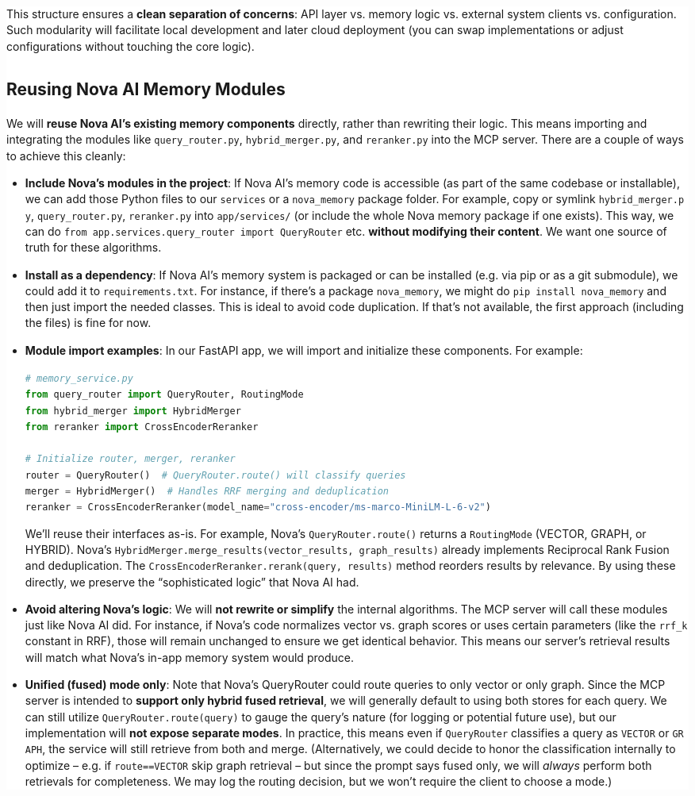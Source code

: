 This structure ensures a **clean separation of concerns**: API layer vs. memory logic vs. external system clients vs. configuration. Such modularity will facilitate local development and later cloud deployment (you can swap implementations or adjust configurations without touching the core logic).

## Reusing Nova AI Memory Modules

We will **reuse Nova AI’s existing memory components** directly, rather than rewriting their logic. This means importing and integrating the modules like `query_router.py`, `hybrid_merger.py`, and `reranker.py` into the MCP server. There are a couple of ways to achieve this cleanly:

- **Include Nova’s modules in the project**: If Nova AI’s memory code is accessible (as part of the same codebase or installable), we can add those Python files to our `services` or a `nova_memory` package folder. For example, copy or symlink `hybrid_merger.py`, `query_router.py`, `reranker.py` into `app/services/` (or include the whole Nova memory package if one exists). This way, we can do `from app.services.query_router import QueryRouter` etc. **without modifying their content**. We want one source of truth for these algorithms.
- **Install as a dependency**: If Nova AI’s memory system is packaged or can be installed (e.g. via pip or as a git submodule), we could add it to `requirements.txt`. For instance, if there’s a package `nova_memory`, we might do `pip install nova_memory` and then just import the needed classes. This is ideal to avoid code duplication. If that’s not available, the first approach (including the files) is fine for now.
- **Module import examples**: In our FastAPI app, we will import and initialize these components. For example: 

  ```python
  # memory_service.py
  from query_router import QueryRouter, RoutingMode
  from hybrid_merger import HybridMerger
  from reranker import CrossEncoderReranker

  # Initialize router, merger, reranker
  router = QueryRouter()  # QueryRouter.route() will classify queries
  merger = HybridMerger()  # Handles RRF merging and deduplication
  reranker = CrossEncoderReranker(model_name="cross-encoder/ms-marco-MiniLM-L-6-v2")
  ```
  
  We’ll reuse their interfaces as-is. For example, Nova’s `QueryRouter.route()` returns a `RoutingMode` (VECTOR, GRAPH, or HYBRID). Nova’s `HybridMerger.merge_results(vector_results, graph_results)` already implements Reciprocal Rank Fusion and deduplication. The `CrossEncoderReranker.rerank(query, results)` method reorders results by relevance. By using these directly, we preserve the “sophisticated logic” that Nova AI had.

- **Avoid altering Nova’s logic**: We will **not rewrite or simplify** the internal algorithms. The MCP server will call these modules just like Nova AI did. For instance, if Nova’s code normalizes vector vs. graph scores or uses certain parameters (like the `rrf_k` constant in RRF), those will remain unchanged to ensure we get identical behavior. This means our server’s retrieval results will match what Nova’s in-app memory system would produce.

- **Unified (fused) mode only**: Note that Nova’s QueryRouter could route queries to only vector or only graph. Since the MCP server is intended to **support only hybrid fused retrieval**, we will generally default to using both stores for each query. We can still utilize `QueryRouter.route(query)` to gauge the query’s nature (for logging or potential future use), but our implementation will **not expose separate modes**. In practice, this means even if `QueryRouter` classifies a query as `VECTOR` or `GRAPH`, the service will still retrieve from both and merge. (Alternatively, we could decide to honor the classification internally to optimize – e.g. if `route==VECTOR` skip graph retrieval – but since the prompt says fused only, we will *always* perform both retrievals for completeness. We may log the routing decision, but we won’t require the client to choose a mode.)
